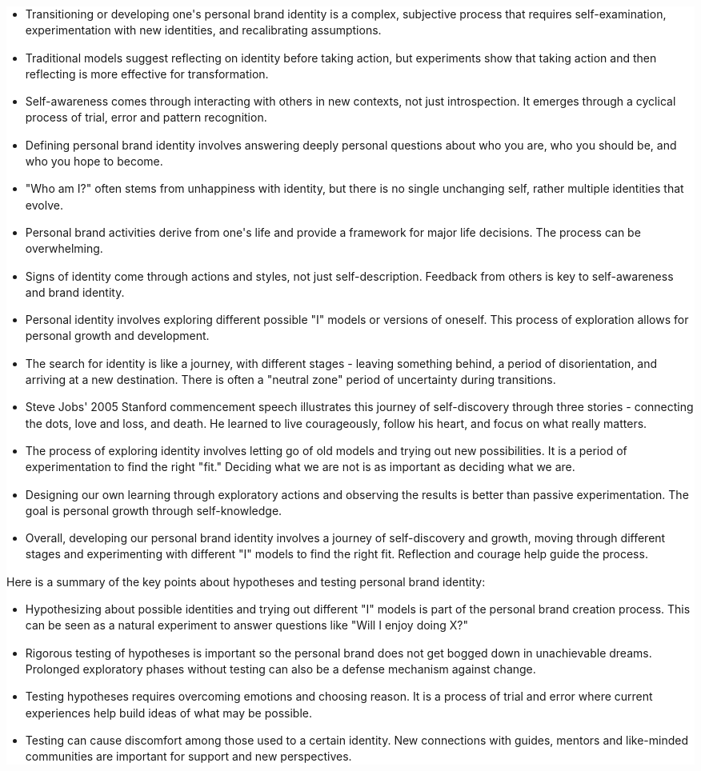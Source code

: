- Transitioning or developing one's personal brand identity is a complex, subjective process that requires self-examination, experimentation with new identities, and recalibrating assumptions. 

- Traditional models suggest reflecting on identity before taking action, but experiments show that taking action and then reflecting is more effective for transformation. 

- Self-awareness comes through interacting with others in new contexts, not just introspection. It emerges through a cyclical process of trial, error and pattern recognition.

- Defining personal brand identity involves answering deeply personal questions about who you are, who you should be, and who you hope to become. 

- "Who am I?" often stems from unhappiness with identity, but there is no single unchanging self, rather multiple identities that evolve.  

- Personal brand activities derive from one's life and provide a framework for major life decisions. The process can be overwhelming.

- Signs of identity come through actions and styles, not just self-description. Feedback from others is key to self-awareness and brand identity.

 

- Personal identity involves exploring different possible "I" models or versions of oneself. This process of exploration allows for personal growth and development.

- The search for identity is like a journey, with different stages - leaving something behind, a period of disorientation, and arriving at a new destination. There is often a "neutral zone" period of uncertainty during transitions.  

- Steve Jobs' 2005 Stanford commencement speech illustrates this journey of self-discovery through three stories - connecting the dots, love and loss, and death. He learned to live courageously, follow his heart, and focus on what really matters. 

- The process of exploring identity involves letting go of old models and trying out new possibilities. It is a period of experimentation to find the right "fit." Deciding what we are not is as important as deciding what we are.

- Designing our own learning through exploratory actions and observing the results is better than passive experimentation. The goal is personal growth through self-knowledge.

- Overall, developing our personal brand identity involves a journey of self-discovery and growth, moving through different stages and experimenting with different "I" models to find the right fit. Reflection and courage help guide the process.

 Here is a summary of the key points about hypotheses and testing personal brand identity:

- Hypothesizing about possible identities and trying out different "I" models is part of the personal brand creation process. This can be seen as a natural experiment to answer questions like "Will I enjoy doing X?" 

- Rigorous testing of hypotheses is important so the personal brand does not get bogged down in unachievable dreams. Prolonged exploratory phases without testing can also be a defense mechanism against change. 

- Testing hypotheses requires overcoming emotions and choosing reason. It is a process of trial and error where current experiences help build ideas of what may be possible.

- Testing can cause discomfort among those used to a certain identity. New connections with guides, mentors and like-minded communities are important for support and new perspectives.
